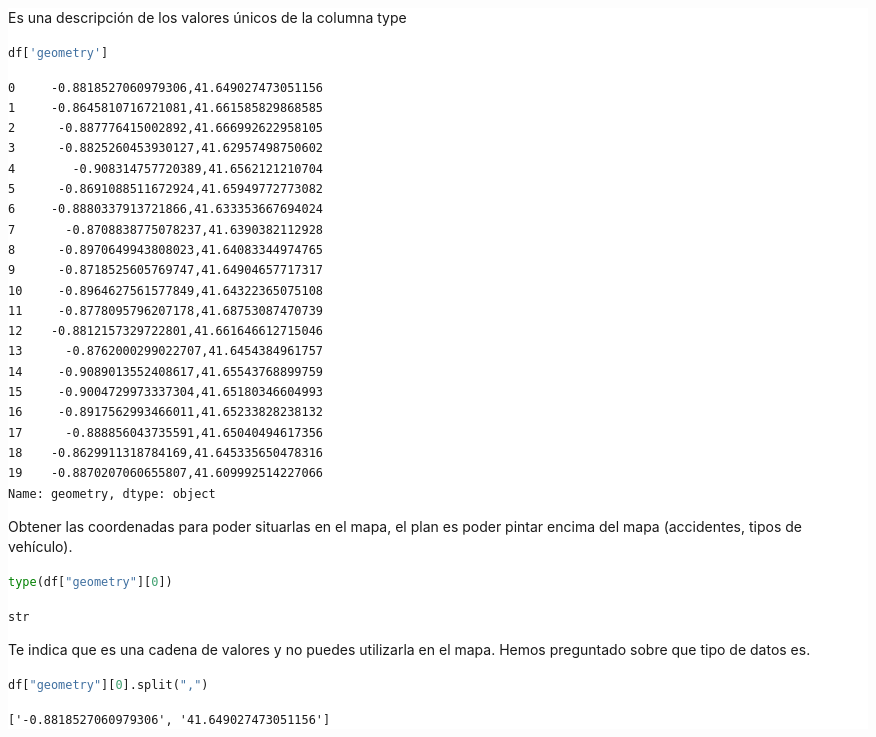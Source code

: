 

Es una descripción de los valores únicos de la columna type


```python
df['geometry']
```




    0     -0.8818527060979306,41.649027473051156
    1     -0.8645810716721081,41.661585829868585
    2      -0.887776415002892,41.666992622958105
    3      -0.8825260453930127,41.62957498750602
    4        -0.908314757720389,41.6562121210704
    5      -0.8691088511672924,41.65949772773082
    6     -0.8880337913721866,41.633353667694024
    7       -0.8708838775078237,41.6390382112928
    8      -0.8970649943808023,41.64083344974765
    9      -0.8718525605769747,41.64904657717317
    10     -0.8964627561577849,41.64322365075108
    11     -0.8778095796207178,41.68753087470739
    12    -0.8812157329722801,41.661646612715046
    13      -0.8762000299022707,41.6454384961757
    14     -0.9089013552408617,41.65543768899759
    15     -0.9004729973337304,41.65180346604993
    16     -0.8917562993466011,41.65233828238132
    17      -0.888856043735591,41.65040494617356
    18    -0.8629911318784169,41.645335650478316
    19    -0.8870207060655807,41.609992514227066
    Name: geometry, dtype: object



Obtener las coordenadas para poder situarlas en el mapa, el plan es poder pintar encima del mapa (accidentes, tipos de vehículo).


```python
type(df["geometry"][0])
```




    str



Te indica que es una cadena de valores y no puedes utilizarla en el mapa. Hemos preguntado sobre que tipo de datos es.




```python
df["geometry"][0].split(",")
```




    ['-0.8818527060979306', '41.649027473051156']

